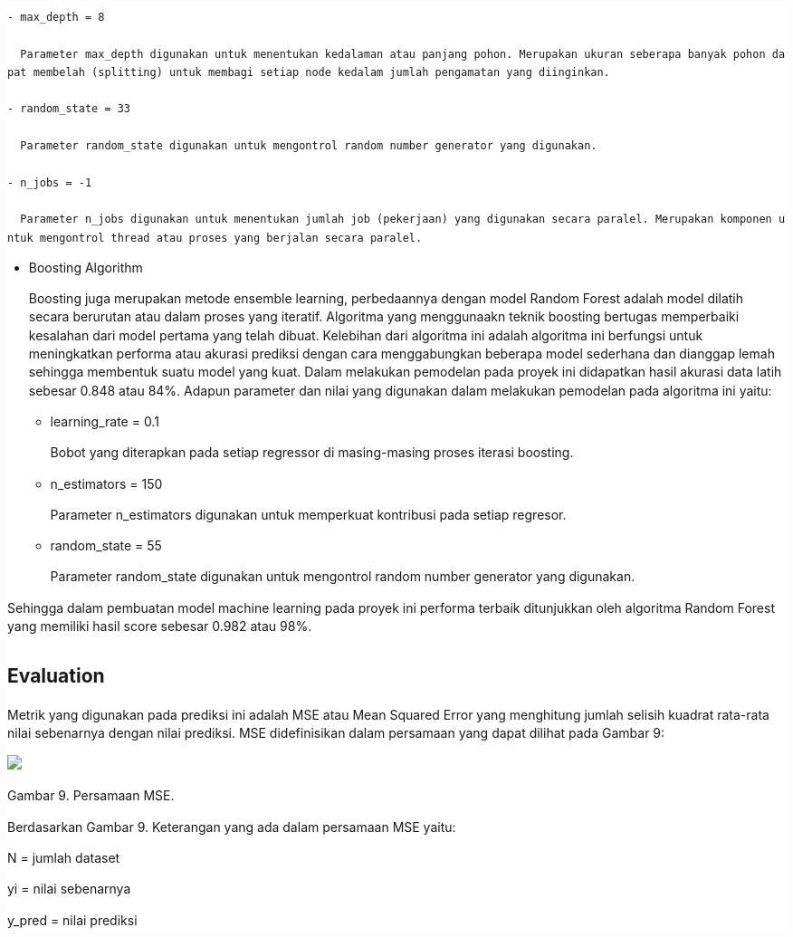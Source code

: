     - max_depth = 8
    
      Parameter max_depth digunakan untuk menentukan kedalaman atau panjang pohon. Merupakan ukuran seberapa banyak pohon dapat membelah (splitting) untuk membagi setiap node kedalam jumlah pengamatan yang diinginkan.
      
    - random_state = 33
    
      Parameter random_state digunakan untuk mengontrol random number generator yang digunakan.
      
    - n_jobs = -1 
      
      Parameter n_jobs digunakan untuk menentukan jumlah job (pekerjaan) yang digunakan secara paralel. Merupakan komponen untuk mengontrol thread atau proses yang berjalan secara paralel.

-	Boosting Algorithm

    Boosting juga merupakan metode ensemble learning, perbedaannya dengan model Random Forest adalah model dilatih secara berurutan atau dalam proses yang iteratif. Algoritma yang menggunaakn teknik boosting bertugas memperbaiki kesalahan dari model pertama yang telah dibuat. Kelebihan dari algoritma ini adalah algoritma ini berfungsi untuk meningkatkan performa atau akurasi prediksi dengan cara menggabungkan beberapa model sederhana dan dianggap lemah sehingga membentuk suatu model yang kuat. Dalam melakukan pemodelan pada proyek ini didapatkan hasil akurasi data latih sebesar 0.848 atau 84%. Adapun parameter dan nilai yang digunakan dalam melakukan pemodelan pada algoritma ini yaitu:
    
    - learning_rate = 0.1
      
      Bobot yang diterapkan pada setiap regressor di masing-masing proses iterasi boosting.
      
    - n_estimators = 150
      
      Parameter n_estimators digunakan untuk memperkuat kontribusi pada setiap regresor.
      
    - random_state = 55
      
      Parameter random_state digunakan untuk mengontrol random number generator yang digunakan.
      
Sehingga dalam pembuatan model machine learning pada proyek ini performa terbaik ditunjukkan oleh algoritma Random Forest yang memiliki hasil score sebesar 0.982 atau 98%.


## Evaluation

Metrik yang digunakan pada prediksi ini adalah MSE atau Mean Squared Error yang menghitung jumlah selisih kuadrat rata-rata nilai sebenarnya dengan nilai prediksi. MSE didefinisikan dalam persamaan yang dapat dilihat pada Gambar 9:

<p>
  <img src="https://github.com/Arief-netizen/Portofolio-Proyek-DataScience-ML-AI/assets/56224972/3689ac98-5381-436e-bd8b-ccd6888df4ec" width="300">
</p>

Gambar 9. Persamaan MSE.

Berdasarkan Gambar 9. Keterangan yang ada dalam persamaan MSE yaitu:

N = jumlah dataset

yi = nilai sebenarnya

y_pred = nilai prediksi
